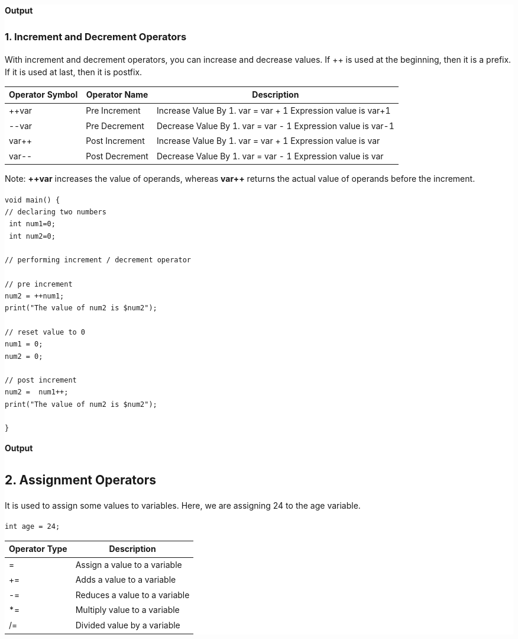 **Output**


### 1. Increment and Decrement Operators

With increment and decrement operators, you can increase and decrease values. If ++ is used at the beginning, then it is a prefix. If it is used at last, then it is postfix.

| Operator Symbol |	Operator Name |	Description |
| --- | --- | --- |
|++var	| Pre Increment | Increase Value By 1. var = var + 1 Expression value is var+1 |
|--var	| Pre Decrement | Decrease Value By 1. var = var - 1 Expression value is var-1 |
|var++	| Post Increment | Increase Value By 1. var = var + 1 Expression value is var |
|var--	| Post Decrement | Decrease Value By 1. var = var - 1 Expression value is var |


Note: **++var** increases the value of operands, whereas **var++** returns the actual value of operands before the increment.

```
void main() {
// declaring two numbers 
 int num1=0;
 int num2=0;
 
// performing increment / decrement operator  

// pre increment   
num2 = ++num1;
print("The value of num2 is $num2");

// reset value to 0 
num1 = 0;
num2 = 0;

// post increment  
num2 =  num1++;
print("The value of num2 is $num2");  
  
}
```

**Output**


## 2. Assignment Operators
It is used to assign some values to variables. Here, we are assigning 24 to the age variable.

`int age = 24;`

| Operator Type | Description |
| --- | --- |
| = | Assign a value to a variable |
| += | Adds a value to a variable |
| -= | Reduces a value to a variable |
| *= | Multiply value to a variable |
| /= | Divided value by a variable |
